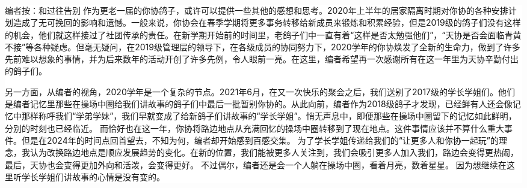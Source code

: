 编者按：和过往告别
作为更老一届的你协鸽子，或许可以提供一些其他的感想和思考。2020年上半年的居家隔离时期对你协的各种安排计划造成了无可挽回的影响和遗憾。一般来说，你协会在春季学期将更多事务转移给新成员来锻炼和积累经验，但是2019级的鸽子们没有这样的机会，他们就这样接过了社团传承的责任。在新学期开始前的时间里，老鸽子们中一直有着“这样是否太勉强他们”，“天协是否会面临青黄不接”等各种疑虑。但毫无疑问，在2019级管理层的领导下，在各级成员的协同努力下，2020学年的你协焕发了全新的生命力，做到了许多先前难以想象的事情，并为后来数年的活动开创了许多先例，令人眼前一亮。在这里，编者希望再一次感谢所有在这一年里为天协辛勤付出的鸽子们。

另一方面，从编者的视角，2020学年是一个复杂的节点。2021年6月，在又一次快乐的聚会之后，我们送别了2017级的学长学姐们。他们是编者记忆里那些在操场中圈给我们讲故事的鸽子们中最后一批暂别你协的。从此向前，编者作为2018级鸽子才发现，已经鲜有人还会像记忆中那样称呼我们“学弟学妹”，我们早就变成了给新鸽子们讲故事的“学长学姐”。悄无声息中，即便那些在操场中圈留下的记忆如此鲜明，分别的时刻也已经临近。
而恰好也在这一年，你协将路边地点从充满回忆的操场中圈转移到了现在地点。这件事情应该并不算什么重大事件。但是在2024年的时间点回首望去，不知为何，编者却开始感到百感交集。
为了学长学姐传递给我们的“让更多人和你协一起玩”的理念，我认为改换路边地点是顺应发展趋势的变化。在新的位置，我们能被更多人关注到，我们会吸引更多人加入我们，路边会变得更热闹，最后，天协也会变得更加外向和活泼，会变得更好。
不过偶尔，编者还是会一个人躺在操场中圈，看着月亮，数着星星。
因为想继续在这里听学长学姐们讲故事的心情是没有变的。
